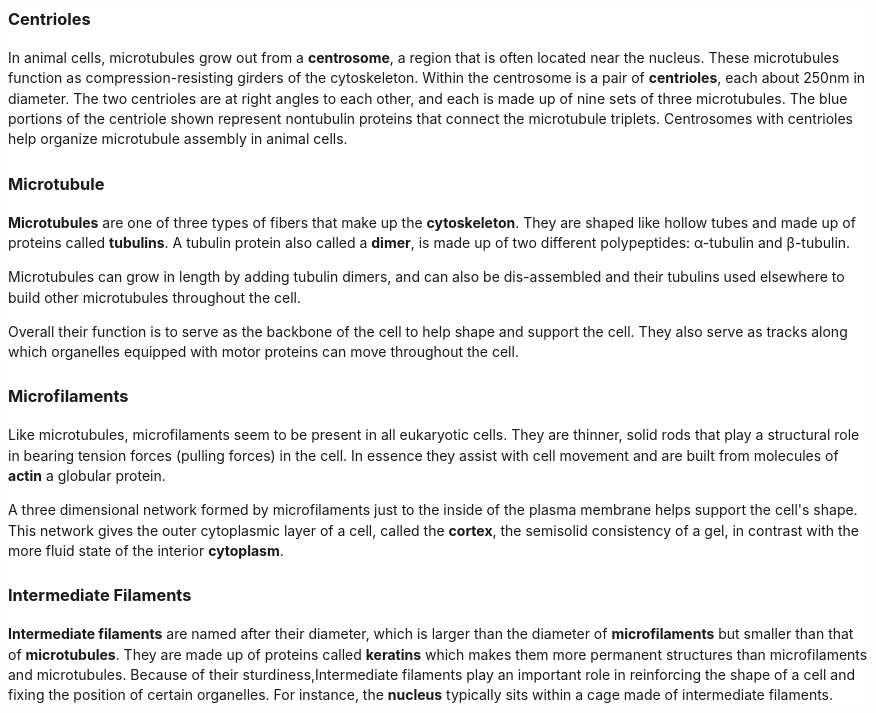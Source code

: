 ### Centrioles
In animal cells, microtubules grow out from a **centrosome**, a region that is often located near the nucleus. These microtubules function as compression-resisting girders of the cytoskeleton. Within the centrosome is a pair of **centrioles**, each about 250nm in diameter. The two centrioles are at right angles to each other, and each is made up of nine sets of three microtubules. The blue portions of the centriole shown represent nontubulin proteins that connect the microtubule triplets. Centrosomes with centrioles help organize microtubule assembly in animal cells.

### Microtubule
**Microtubules** are one of three types of fibers that make up the **cytoskeleton**. They are shaped like hollow tubes and made up of proteins called **tubulins**. A tubulin protein also called a **dimer**, is made up of two different polypeptides: α-tubulin and β-tubulin. 

Microtubules can grow in length by adding tubulin dimers, and can also be dis-assembled and their tubulins used elsewhere to build other microtubules throughout the cell.

Overall their function is to serve as the backbone of the cell to help shape and support the cell. They also serve as tracks along which organelles equipped with motor proteins can move throughout the cell.

### Microfilaments
Like microtubules, microfilaments seem to be present in all eukaryotic cells. They are thinner, solid rods that play a structural role in bearing tension forces (pulling forces) in the cell. In essence they assist with cell movement and are built from molecules of **actin** a globular protein.

A three dimensional network formed by microfilaments just to the inside of the plasma membrane helps support the cell's shape. This network gives the outer cytoplasmic layer of a cell, called the **cortex**, the semisolid consistency of a gel, in contrast with the more fluid state of the interior **cytoplasm**.

### Intermediate Filaments
**Intermediate filaments** are named after their diameter, which is larger than the diameter of **microfilaments** but smaller than that of **microtubules**. They are made up of proteins called **keratins** which makes them more permanent structures than microfilaments and microtubules. Because of their sturdiness,Intermediate filaments play an important role in reinforcing the shape of a cell and fixing the position of certain organelles. For instance, the **nucleus** typically sits within a cage made of intermediate filaments.